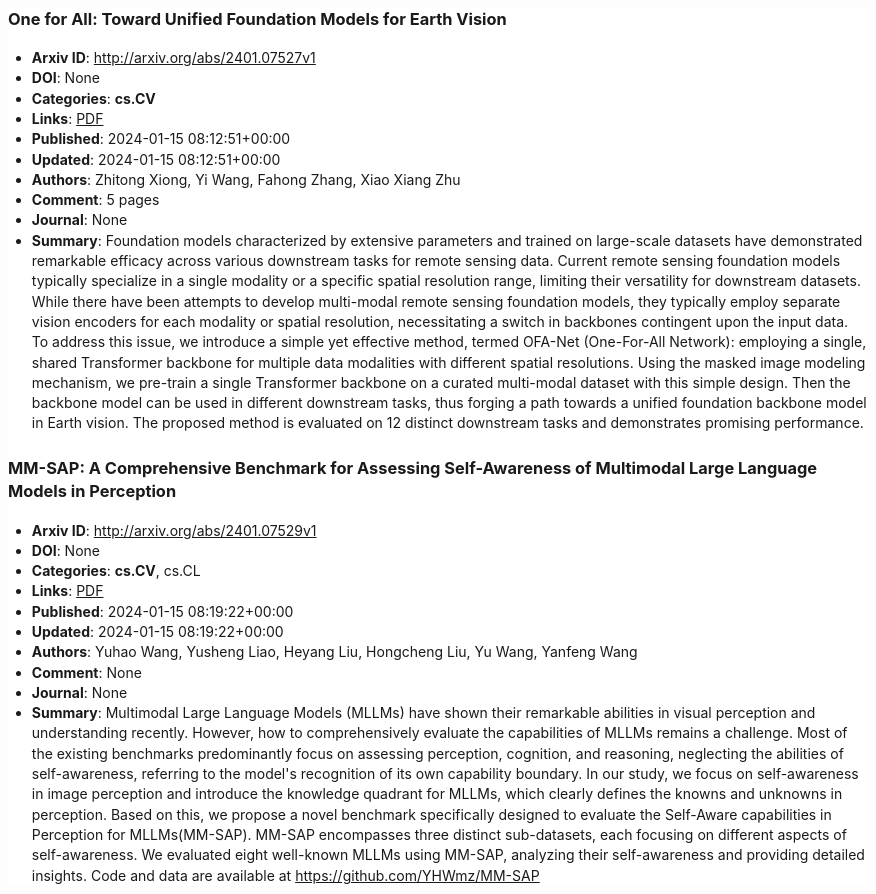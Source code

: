 

### One for All: Toward Unified Foundation Models for Earth Vision
- **Arxiv ID**: http://arxiv.org/abs/2401.07527v1
- **DOI**: None
- **Categories**: **cs.CV**
- **Links**: [PDF](http://arxiv.org/pdf/2401.07527v1)
- **Published**: 2024-01-15 08:12:51+00:00
- **Updated**: 2024-01-15 08:12:51+00:00
- **Authors**: Zhitong Xiong, Yi Wang, Fahong Zhang, Xiao Xiang Zhu
- **Comment**: 5 pages
- **Journal**: None
- **Summary**: Foundation models characterized by extensive parameters and trained on large-scale datasets have demonstrated remarkable efficacy across various downstream tasks for remote sensing data. Current remote sensing foundation models typically specialize in a single modality or a specific spatial resolution range, limiting their versatility for downstream datasets. While there have been attempts to develop multi-modal remote sensing foundation models, they typically employ separate vision encoders for each modality or spatial resolution, necessitating a switch in backbones contingent upon the input data. To address this issue, we introduce a simple yet effective method, termed OFA-Net (One-For-All Network): employing a single, shared Transformer backbone for multiple data modalities with different spatial resolutions. Using the masked image modeling mechanism, we pre-train a single Transformer backbone on a curated multi-modal dataset with this simple design. Then the backbone model can be used in different downstream tasks, thus forging a path towards a unified foundation backbone model in Earth vision. The proposed method is evaluated on 12 distinct downstream tasks and demonstrates promising performance.



### MM-SAP: A Comprehensive Benchmark for Assessing Self-Awareness of Multimodal Large Language Models in Perception
- **Arxiv ID**: http://arxiv.org/abs/2401.07529v1
- **DOI**: None
- **Categories**: **cs.CV**, cs.CL
- **Links**: [PDF](http://arxiv.org/pdf/2401.07529v1)
- **Published**: 2024-01-15 08:19:22+00:00
- **Updated**: 2024-01-15 08:19:22+00:00
- **Authors**: Yuhao Wang, Yusheng Liao, Heyang Liu, Hongcheng Liu, Yu Wang, Yanfeng Wang
- **Comment**: None
- **Journal**: None
- **Summary**: Multimodal Large Language Models (MLLMs) have shown their remarkable abilities in visual perception and understanding recently. However, how to comprehensively evaluate the capabilities of MLLMs remains a challenge. Most of the existing benchmarks predominantly focus on assessing perception, cognition, and reasoning, neglecting the abilities of self-awareness, referring to the model's recognition of its own capability boundary. In our study, we focus on self-awareness in image perception and introduce the knowledge quadrant for MLLMs, which clearly defines the knowns and unknowns in perception. Based on this, we propose a novel benchmark specifically designed to evaluate the Self-Aware capabilities in Perception for MLLMs(MM-SAP). MM-SAP encompasses three distinct sub-datasets, each focusing on different aspects of self-awareness. We evaluated eight well-known MLLMs using MM-SAP, analyzing their self-awareness and providing detailed insights. Code and data are available at https://github.com/YHWmz/MM-SAP
